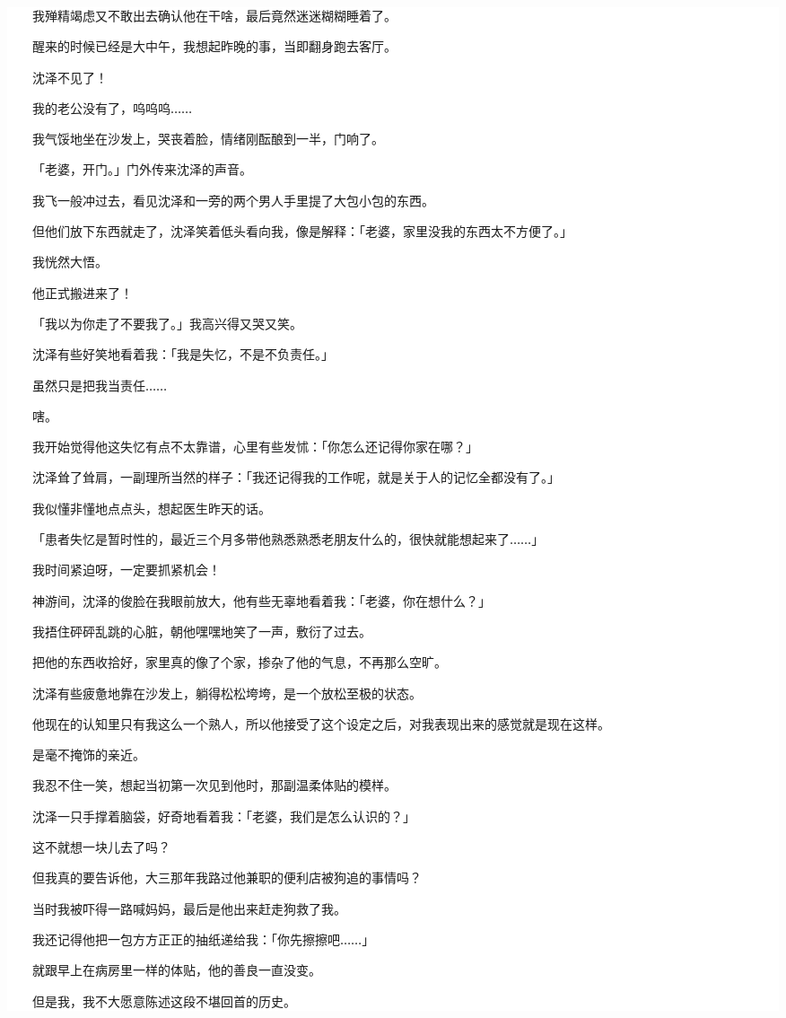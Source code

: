 &emsp;&emsp;我殚精竭虑又不敢出去确认他在干啥，最后竟然迷迷糊糊睡着了。  
  
&emsp;&emsp;醒来的时候已经是大中午，我想起昨晚的事，当即翻身跑去客厅。  
  
&emsp;&emsp;沈泽不见了！  
  
&emsp;&emsp;我的老公没有了，呜呜呜……  
  
&emsp;&emsp;我气馁地坐在沙发上，哭丧着脸，情绪刚酝酿到一半，门响了。  
  
&emsp;&emsp;「老婆，开门。」门外传来沈泽的声音。  
  
&emsp;&emsp;我飞一般冲过去，看见沈泽和一旁的两个男人手里提了大包小包的东西。  
  
&emsp;&emsp;但他们放下东西就走了，沈泽笑着低头看向我，像是解释：「老婆，家里没我的东西太不方便了。」  
  
&emsp;&emsp;我恍然大悟。  
  
&emsp;&emsp;他正式搬进来了！  
  
&emsp;&emsp;「我以为你走了不要我了。」我高兴得又哭又笑。  
  
&emsp;&emsp;沈泽有些好笑地看着我：「我是失忆，不是不负责任。」  
  
&emsp;&emsp;虽然只是把我当责任……  
  
&emsp;&emsp;嗐。  
  
&emsp;&emsp;我开始觉得他这失忆有点不太靠谱，心里有些发怵：「你怎么还记得你家在哪？」  
  
&emsp;&emsp;沈泽耸了耸肩，一副理所当然的样子：「我还记得我的工作呢，就是关于人的记忆全都没有了。」  
  
&emsp;&emsp;我似懂非懂地点点头，想起医生昨天的话。  
  
&emsp;&emsp;「患者失忆是暂时性的，最近三个月多带他熟悉熟悉老朋友什么的，很快就能想起来了……」  
  
&emsp;&emsp;我时间紧迫呀，一定要抓紧机会！  
  
&emsp;&emsp;神游间，沈泽的俊脸在我眼前放大，他有些无辜地看着我：「老婆，你在想什么？」  
  
&emsp;&emsp;我捂住砰砰乱跳的心脏，朝他嘿嘿地笑了一声，敷衍了过去。  
  
&emsp;&emsp;把他的东西收拾好，家里真的像了个家，掺杂了他的气息，不再那么空旷。  
  
&emsp;&emsp;沈泽有些疲惫地靠在沙发上，躺得松松垮垮，是一个放松至极的状态。  
  
&emsp;&emsp;他现在的认知里只有我这么一个熟人，所以他接受了这个设定之后，对我表现出来的感觉就是现在这样。  
  
&emsp;&emsp;是毫不掩饰的亲近。  
  
&emsp;&emsp;我忍不住一笑，想起当初第一次见到他时，那副温柔体贴的模样。  
  
&emsp;&emsp;沈泽一只手撑着脑袋，好奇地看着我：「老婆，我们是怎么认识的？」  
  
&emsp;&emsp;这不就想一块儿去了吗？  
  
&emsp;&emsp;但我真的要告诉他，大三那年我路过他兼职的便利店被狗追的事情吗？  
  
&emsp;&emsp;当时我被吓得一路喊妈妈，最后是他出来赶走狗救了我。  
  
&emsp;&emsp;我还记得他把一包方方正正的抽纸递给我：「你先擦擦吧……」  
  
&emsp;&emsp;就跟早上在病房里一样的体贴，他的善良一直没变。  
  
&emsp;&emsp;但是我，我不大愿意陈述这段不堪回首的历史。  
  